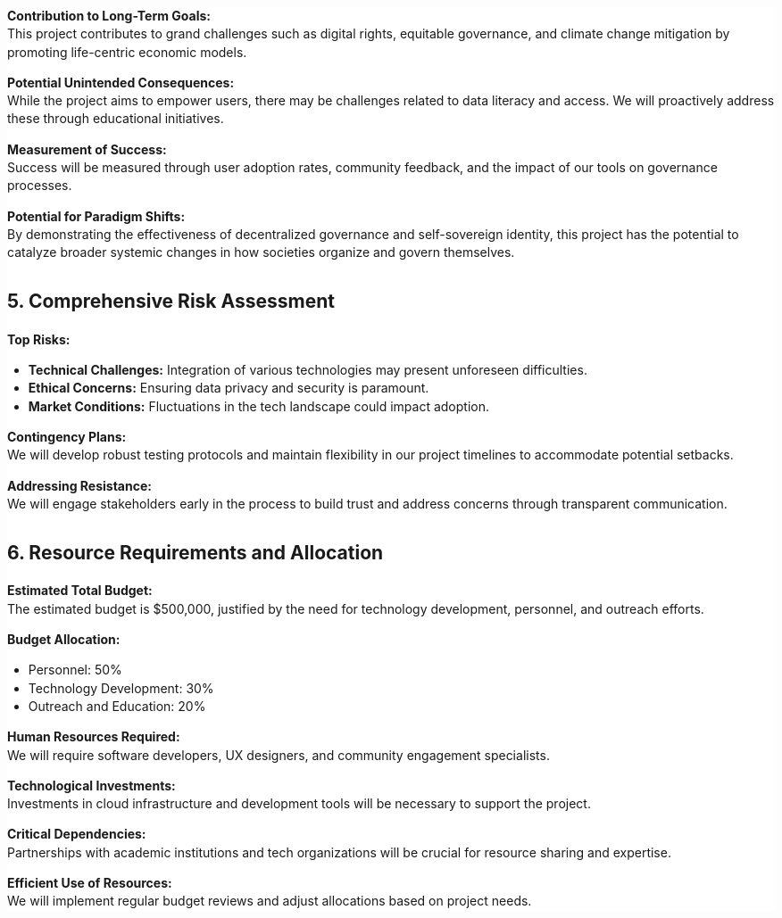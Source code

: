**Contribution to Long-Term Goals:**  
This project contributes to grand challenges such as digital rights, equitable governance, and climate change mitigation by promoting life-centric economic models.

**Potential Unintended Consequences:**  
While the project aims to empower users, there may be challenges related to data literacy and access. We will proactively address these through educational initiatives.

**Measurement of Success:**  
Success will be measured through user adoption rates, community feedback, and the impact of our tools on governance processes.

**Potential for Paradigm Shifts:**  
By demonstrating the effectiveness of decentralized governance and self-sovereign identity, this project has the potential to catalyze broader systemic changes in how societies organize and govern themselves.

## 5. Comprehensive Risk Assessment

**Top Risks:**  
- **Technical Challenges:** Integration of various technologies may present unforeseen difficulties.
- **Ethical Concerns:** Ensuring data privacy and security is paramount.
- **Market Conditions:** Fluctuations in the tech landscape could impact adoption.

**Contingency Plans:**  
We will develop robust testing protocols and maintain flexibility in our project timelines to accommodate potential setbacks.

**Addressing Resistance:**  
We will engage stakeholders early in the process to build trust and address concerns through transparent communication.

## 6. Resource Requirements and Allocation

**Estimated Total Budget:**  
The estimated budget is $500,000, justified by the need for technology development, personnel, and outreach efforts.

**Budget Allocation:**  
- Personnel: 50%
- Technology Development: 30%
- Outreach and Education: 20%

**Human Resources Required:**  
We will require software developers, UX designers, and community engagement specialists.

**Technological Investments:**  
Investments in cloud infrastructure and development tools will be necessary to support the project.

**Critical Dependencies:**  
Partnerships with academic institutions and tech organizations will be crucial for resource sharing and expertise.

**Efficient Use of Resources:**  
We will implement regular budget reviews and adjust allocations based on project needs.
